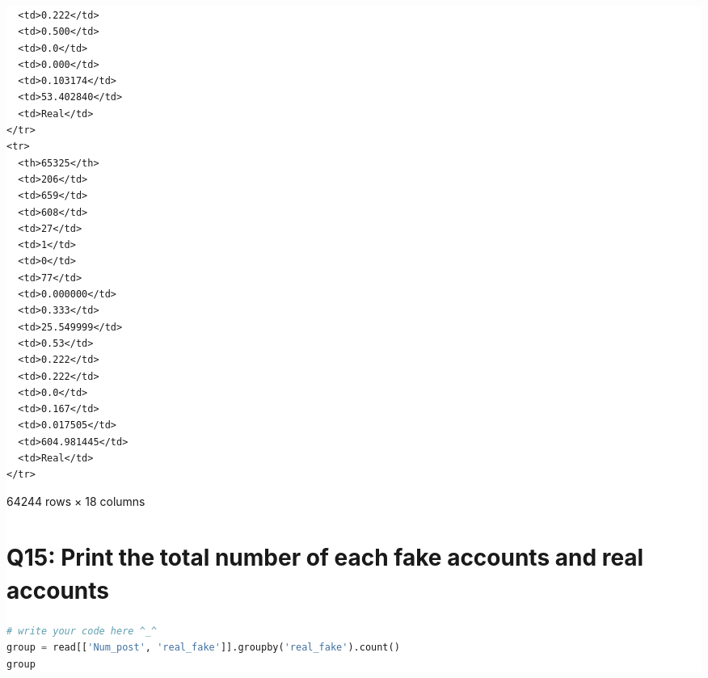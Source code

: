       <td>0.222</td>
      <td>0.500</td>
      <td>0.0</td>
      <td>0.000</td>
      <td>0.103174</td>
      <td>53.402840</td>
      <td>Real</td>
    </tr>
    <tr>
      <th>65325</th>
      <td>206</td>
      <td>659</td>
      <td>608</td>
      <td>27</td>
      <td>1</td>
      <td>0</td>
      <td>77</td>
      <td>0.000000</td>
      <td>0.333</td>
      <td>25.549999</td>
      <td>0.53</td>
      <td>0.222</td>
      <td>0.222</td>
      <td>0.0</td>
      <td>0.167</td>
      <td>0.017505</td>
      <td>604.981445</td>
      <td>Real</td>
    </tr>
  </tbody>
</table>
<p>64244 rows × 18 columns</p>
</div>



# Q15: Print the total number of each fake accounts and real accounts 


```python
# write your code here ^_^
group = read[['Num_post', 'real_fake']].groupby('real_fake').count()
group
```




<div>
<style scoped>
    .dataframe tbody tr th:only-of-type {
        vertical-align: middle;
    }
